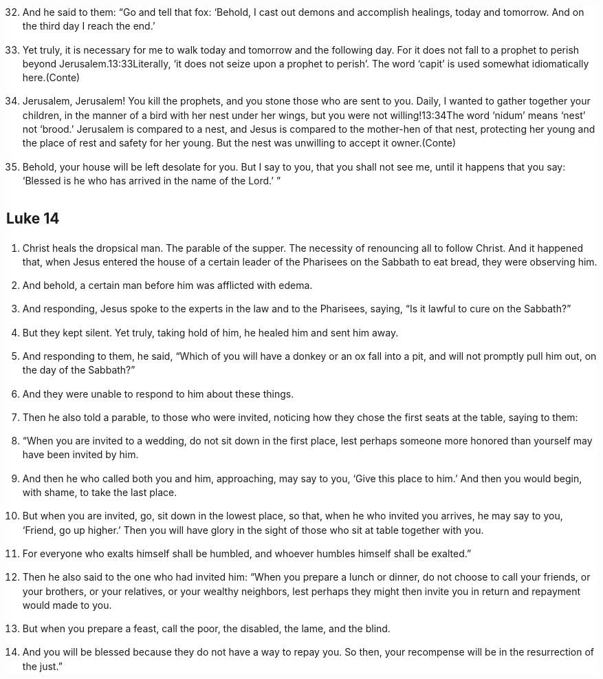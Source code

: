 32. And he said to them: “Go and tell that fox: ‘Behold, I cast out demons and accomplish healings, today and tomorrow. And on the third day I reach the end.’

33. Yet truly, it is necessary for me to walk today and tomorrow and the following day. For it does not fall to a prophet to perish beyond Jerusalem.13:33Literally, ‘it does not seize upon a prophet to perish’. The word ‘capit’ is used somewhat idiomatically here.(Conte)

34. Jerusalem, Jerusalem! You kill the prophets, and you stone those who are sent to you. Daily, I wanted to gather together your children, in the manner of a bird with her nest under her wings, but you were not willing!13:34The word ‘nidum’ means ‘nest’ not ‘brood.’ Jerusalem is compared to a nest, and Jesus is compared to the mother-hen of that nest, protecting her young and the place of rest and safety for her young. But the nest was unwilling to accept it owner.(Conte)

35. Behold, your house will be left desolate for you. But I say to you, that you shall not see me, until it happens that you say: ‘Blessed is he who has arrived in the name of the Lord.’ ”  

## Luke 14

1. Christ heals the dropsical man. The parable of the supper. The necessity of renouncing all to follow Christ.  And it happened that, when Jesus entered the house of a certain leader of the Pharisees on the Sabbath to eat bread, they were observing him.

2. And behold, a certain man before him was afflicted with edema.

3. And responding, Jesus spoke to the experts in the law and to the Pharisees, saying, “Is it lawful to cure on the Sabbath?”

4. But they kept silent. Yet truly, taking hold of him, he healed him and sent him away.

5. And responding to them, he said, “Which of you will have a donkey or an ox fall into a pit, and will not promptly pull him out, on the day of the Sabbath?”

6. And they were unable to respond to him about these things. 

7. Then he also told a parable, to those who were invited, noticing how they chose the first seats at the table, saying to them:

8. “When you are invited to a wedding, do not sit down in the first place, lest perhaps someone more honored than yourself may have been invited by him.

9. And then he who called both you and him, approaching, may say to you, ‘Give this place to him.’ And then you would begin, with shame, to take the last place.

10. But when you are invited, go, sit down in the lowest place, so that, when he who invited you arrives, he may say to you, ‘Friend, go up higher.’ Then you will have glory in the sight of those who sit at table together with you.

11. For everyone who exalts himself shall be humbled, and whoever humbles himself shall be exalted.” 

12. Then he also said to the one who had invited him: “When you prepare a lunch or dinner, do not choose to call your friends, or your brothers, or your relatives, or your wealthy neighbors, lest perhaps they might then invite you in return and repayment would made to you.

13. But when you prepare a feast, call the poor, the disabled, the lame, and the blind.

14. And you will be blessed because they do not have a way to repay you. So then, your recompense will be in the resurrection of the just.” 
